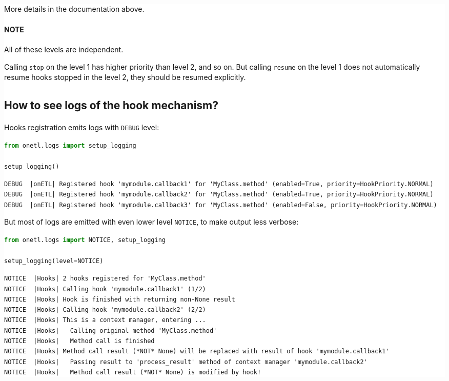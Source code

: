 More details in the documentation above.

#### NOTE
All of these levels are independent.

Calling `stop` on the level 1 has higher priority than level 2, and so on.
But calling `resume` on the level 1 does not automatically resume hooks stopped in the level 2,
they should be resumed explicitly.

## How to see logs of the hook mechanism?

Hooks registration emits logs with `DEBUG` level:

```python
from onetl.logs import setup_logging

setup_logging()
```

```text
DEBUG  |onETL| Registered hook 'mymodule.callback1' for 'MyClass.method' (enabled=True, priority=HookPriority.NORMAL)
DEBUG  |onETL| Registered hook 'mymodule.callback2' for 'MyClass.method' (enabled=True, priority=HookPriority.NORMAL)
DEBUG  |onETL| Registered hook 'mymodule.callback3' for 'MyClass.method' (enabled=False, priority=HookPriority.NORMAL)
```

But most of logs are emitted with even lower level `NOTICE`, to make output less verbose:

```python
from onetl.logs import NOTICE, setup_logging

setup_logging(level=NOTICE)
```

```default
NOTICE  |Hooks| 2 hooks registered for 'MyClass.method'
NOTICE  |Hooks| Calling hook 'mymodule.callback1' (1/2)
NOTICE  |Hooks| Hook is finished with returning non-None result
NOTICE  |Hooks| Calling hook 'mymodule.callback2' (2/2)
NOTICE  |Hooks| This is a context manager, entering ...
NOTICE  |Hooks|   Calling original method 'MyClass.method'
NOTICE  |Hooks|   Method call is finished
NOTICE  |Hooks| Method call result (*NOT* None) will be replaced with result of hook 'mymodule.callback1'
NOTICE  |Hooks|   Passing result to 'process_result' method of context manager 'mymodule.callback2'
NOTICE  |Hooks|   Method call result (*NOT* None) is modified by hook!
```

